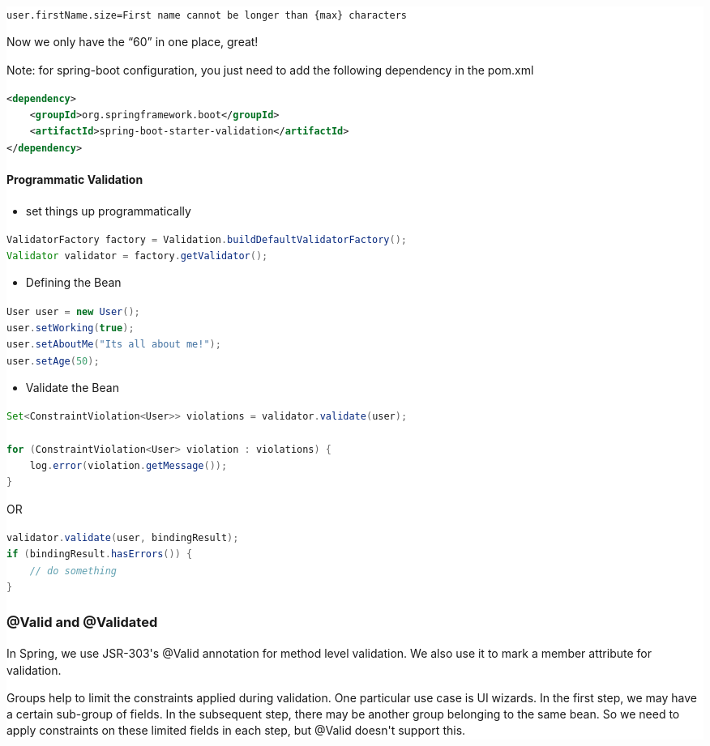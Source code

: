 ```
user.firstName.size=First name cannot be longer than {max} characters
```

Now we only have the “60” in one place, great!

Note: for spring-boot configuration, you just need to add the following dependency in the pom.xml
```xml
<dependency>
    <groupId>org.springframework.boot</groupId>
    <artifactId>spring-boot-starter-validation</artifactId>
</dependency>
``` 



#### Programmatic Validation

- set things up programmatically
```java
ValidatorFactory factory = Validation.buildDefaultValidatorFactory();
Validator validator = factory.getValidator();
```

- Defining the Bean
```java
User user = new User();
user.setWorking(true);
user.setAboutMe("Its all about me!");
user.setAge(50);
```

- Validate the Bean
```java
Set<ConstraintViolation<User>> violations = validator.validate(user);

for (ConstraintViolation<User> violation : violations) {
    log.error(violation.getMessage()); 
}
```

OR

```java
validator.validate(user, bindingResult);  
if (bindingResult.hasErrors()) {  
    // do something  
}
```

### @Valid and @Validated 

In Spring, we use JSR-303's @Valid annotation for method level validation. We also use it to mark a member attribute for validation. 

Groups help to limit the constraints applied during validation. One particular use case is UI wizards. In the first step, we may have a certain sub-group of fields. In the subsequent step, there may be another group belonging to the same bean. So we need to apply constraints on these limited fields in each step, but @Valid doesn't support this.
